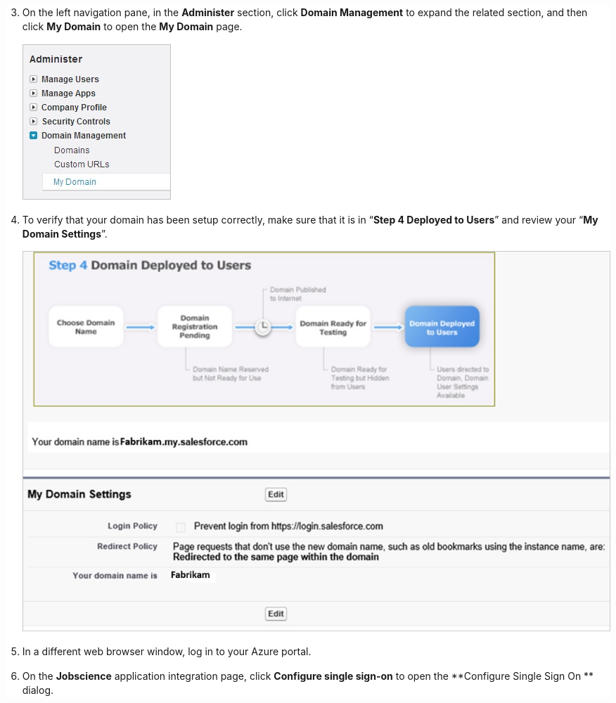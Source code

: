 3.  On the left navigation pane, in the **Administer** section, click **Domain Management** to expand the related section, and then click **My Domain** to open the **My Domain** page. 

    ![My Domain](./media/active-directory-saas-jobscience-tutorial/IC767825.png "My Domain")

4.  To verify that your domain has been setup correctly, make sure that it is in “**Step 4 Deployed to Users**” and review your “**My Domain Settings**”.

    ![Doman Deployed to User](./media/active-directory-saas-jobscience-tutorial/IC784377.png "Doman Deployed to User")

5.  In a different web browser window, log in to your Azure portal.

6.  On the **Jobscience** application integration page, click **Configure single sign-on** to open the **Configure Single Sign On ** dialog.
